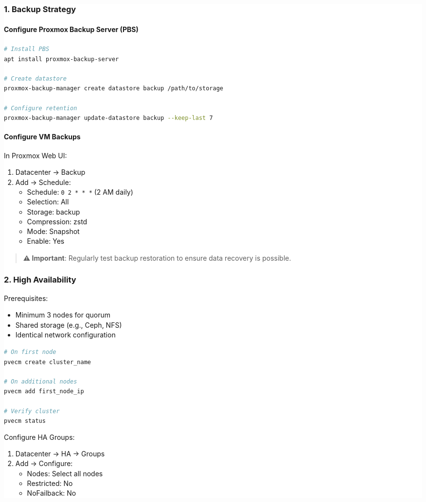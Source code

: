 ### 1. Backup Strategy

#### Configure Proxmox Backup Server (PBS)

```bash
# Install PBS
apt install proxmox-backup-server

# Create datastore
proxmox-backup-manager create datastore backup /path/to/storage

# Configure retention
proxmox-backup-manager update-datastore backup --keep-last 7
```

#### Configure VM Backups

In Proxmox Web UI:
1. Datacenter → Backup
2. Add → Schedule:
   - Schedule: `0 2 * * *` (2 AM daily)
   - Selection: All
   - Storage: backup
   - Compression: zstd
   - Mode: Snapshot
   - Enable: Yes

> **⚠️ Important**: Regularly test backup restoration to ensure data recovery is possible.

### 2. High Availability

Prerequisites:
- Minimum 3 nodes for quorum
- Shared storage (e.g., Ceph, NFS)
- Identical network configuration

```bash
# On first node
pvecm create cluster_name

# On additional nodes
pvecm add first_node_ip

# Verify cluster
pvecm status
```

Configure HA Groups:
1. Datacenter → HA → Groups
2. Add → Configure:
   - Nodes: Select all nodes
   - Restricted: No
   - NoFailback: No
